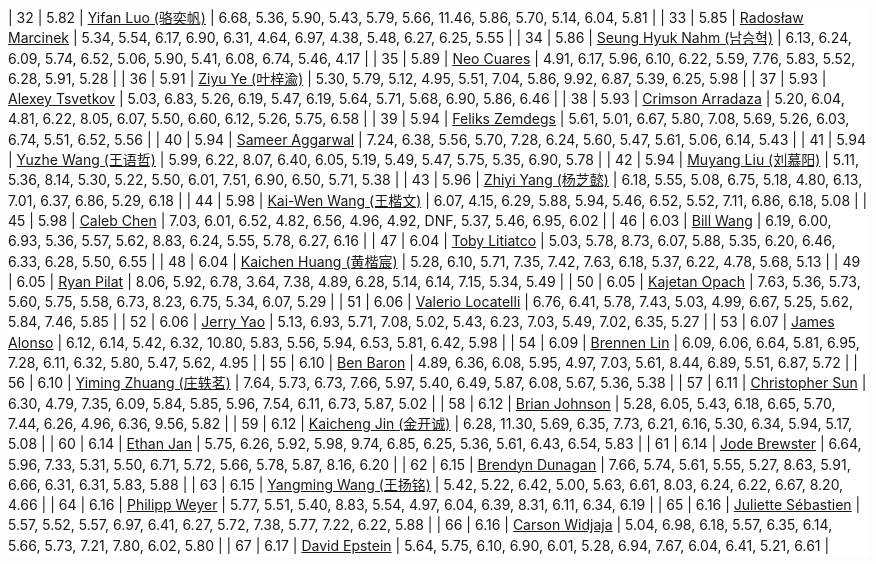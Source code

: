 | 32 | 5.82 | [Yifan Luo (骆奕帆)](https://www.worldcubeassociation.org/persons/2021LUOY02) | 6.68, 5.36, 5.90, 5.43, 5.79, 5.66, 11.46, 5.86, 5.70, 5.14, 6.04, 5.81 |
| 33 | 5.85 | [Radosław Marcinek](https://www.worldcubeassociation.org/persons/2022MARC05) | 5.34, 5.54, 6.17, 6.90, 6.31, 4.64, 6.97, 4.38, 5.48, 6.27, 6.25, 5.55 |
| 34 | 5.86 | [Seung Hyuk Nahm (남승혁)](https://www.worldcubeassociation.org/persons/2013NAHM01) | 6.13, 6.24, 6.09, 5.74, 6.52, 5.06, 5.90, 5.41, 6.08, 6.74, 5.46, 4.17 |
| 35 | 5.89 | [Neo Cuares](https://www.worldcubeassociation.org/persons/2023CUAR03) | 4.91, 6.17, 5.96, 6.10, 6.22, 5.59, 7.76, 5.83, 5.52, 6.28, 5.91, 5.28 |
| 36 | 5.91 | [Ziyu Ye (叶梓渝)](https://www.worldcubeassociation.org/persons/2021YEZI01) | 5.30, 5.79, 5.12, 4.95, 5.51, 7.04, 5.86, 9.92, 6.87, 5.39, 6.25, 5.98 |
| 37 | 5.93 | [Alexey Tsvetkov](https://www.worldcubeassociation.org/persons/2017TSVE02) | 5.03, 6.83, 5.26, 6.19, 5.47, 6.19, 5.64, 5.71, 5.68, 6.90, 5.86, 6.46 |
| 38 | 5.93 | [Crimson Arradaza](https://www.worldcubeassociation.org/persons/2023ARRA01) | 5.20, 6.04, 4.81, 6.22, 8.05, 6.07, 5.50, 6.60, 6.12, 5.26, 5.75, 6.58 |
| 39 | 5.94 | [Feliks Zemdegs](https://www.worldcubeassociation.org/persons/2009ZEMD01) | 5.61, 5.01, 6.67, 5.80, 7.08, 5.69, 5.26, 6.03, 6.74, 5.51, 6.52, 5.56 |
| 40 | 5.94 | [Sameer Aggarwal](https://www.worldcubeassociation.org/persons/2017AGGA01) | 7.24, 6.38, 5.56, 5.70, 7.28, 6.24, 5.60, 5.47, 5.61, 5.06, 6.14, 5.43 |
| 41 | 5.94 | [Yuzhe Wang (王语哲)](https://www.worldcubeassociation.org/persons/2021WANG05) | 5.99, 6.22, 8.07, 6.40, 6.05, 5.19, 5.49, 5.47, 5.75, 5.35, 6.90, 5.78 |
| 42 | 5.94 | [Muyang Liu (刘慕阳)](https://www.worldcubeassociation.org/persons/2024LIUM08) | 5.11, 5.36, 8.14, 5.30, 5.22, 5.50, 6.01, 7.51, 6.90, 6.50, 5.71, 5.38 |
| 43 | 5.96 | [Zhiyi Yang (杨芝懿)](https://www.worldcubeassociation.org/persons/2021YANG17) | 6.18, 5.55, 5.08, 6.75, 5.18, 4.80, 6.13, 7.01, 6.37, 6.86, 5.29, 6.18 |
| 44 | 5.98 | [Kai-Wen Wang (王楷文)](https://www.worldcubeassociation.org/persons/2015WANG09) | 6.07, 4.15, 6.29, 5.88, 5.94, 5.46, 6.52, 5.52, 7.11, 6.86, 6.18, 5.08 |
| 45 | 5.98 | [Caleb Chen](https://www.worldcubeassociation.org/persons/2022CHEN37) | 7.03, 6.01, 6.52, 4.82, 6.56, 4.96, 4.92, DNF, 5.37, 5.46, 6.95, 6.02 |
| 46 | 6.03 | [Bill Wang](https://www.worldcubeassociation.org/persons/2010WANG68) | 6.19, 6.00, 6.93, 5.36, 5.57, 5.62, 8.83, 6.24, 5.55, 5.78, 6.27, 6.16 |
| 47 | 6.04 | [Toby Litiatco](https://www.worldcubeassociation.org/persons/2018LITI01) | 5.03, 5.78, 8.73, 6.07, 5.88, 5.35, 6.20, 6.46, 6.33, 6.28, 5.50, 6.55 |
| 48 | 6.04 | [Kaichen Huang (黄楷宸)](https://www.worldcubeassociation.org/persons/2023HUAN21) | 5.28, 6.10, 5.71, 7.35, 7.42, 7.63, 6.18, 5.37, 6.22, 4.78, 5.68, 5.13 |
| 49 | 6.05 | [Ryan Pilat](https://www.worldcubeassociation.org/persons/2016PILA03) | 8.06, 5.92, 6.78, 3.64, 7.38, 4.89, 6.28, 5.14, 6.14, 7.15, 5.34, 5.49 |
| 50 | 6.05 | [Kajetan Opach](https://www.worldcubeassociation.org/persons/2018OPAC01) | 7.63, 5.36, 5.73, 5.60, 5.75, 5.58, 6.73, 8.23, 6.75, 5.34, 6.07, 5.29 |
| 51 | 6.06 | [Valerio Locatelli](https://www.worldcubeassociation.org/persons/2018LOCA01) | 6.76, 6.41, 5.78, 7.43, 5.03, 4.99, 6.67, 5.25, 5.62, 5.84, 7.46, 5.85 |
| 52 | 6.06 | [Jerry Yao](https://www.worldcubeassociation.org/persons/2019YAOJ01) | 5.13, 6.93, 5.71, 7.08, 5.02, 5.43, 6.23, 7.03, 5.49, 7.02, 6.35, 5.27 |
| 53 | 6.07 | [James Alonso](https://www.worldcubeassociation.org/persons/2018ALON07) | 6.12, 6.14, 5.42, 6.32, 10.80, 5.83, 5.56, 5.94, 6.53, 5.81, 6.42, 5.98 |
| 54 | 6.09 | [Brennen Lin](https://www.worldcubeassociation.org/persons/2016LINB01) | 6.09, 6.06, 6.64, 5.81, 6.95, 7.28, 6.11, 6.32, 5.80, 5.47, 5.62, 4.95 |
| 55 | 6.10 | [Ben Baron](https://www.worldcubeassociation.org/persons/2016BARO04) | 4.89, 6.36, 6.08, 5.95, 4.97, 7.03, 5.61, 8.44, 6.89, 5.51, 6.87, 5.72 |
| 56 | 6.10 | [Yiming Zhuang (庄轶茗)](https://www.worldcubeassociation.org/persons/2021ZHUA01) | 7.64, 5.73, 6.73, 7.66, 5.97, 5.40, 6.49, 5.87, 6.08, 5.67, 5.36, 5.38 |
| 57 | 6.11 | [Christopher Sun](https://www.worldcubeassociation.org/persons/2017SUNC02) | 6.30, 4.79, 7.35, 6.09, 5.84, 5.85, 5.96, 7.54, 6.11, 6.73, 5.87, 5.02 |
| 58 | 6.12 | [Brian Johnson](https://www.worldcubeassociation.org/persons/2013JOHN10) | 5.28, 6.05, 5.43, 6.18, 6.65, 5.70, 7.44, 6.26, 4.96, 6.36, 9.56, 5.82 |
| 59 | 6.12 | [Kaicheng Jin (金开诚)](https://www.worldcubeassociation.org/persons/2023JINK02) | 6.28, 11.30, 5.69, 6.35, 7.73, 6.21, 6.16, 5.30, 6.34, 5.94, 5.17, 5.08 |
| 60 | 6.14 | [Ethan Jan](https://www.worldcubeassociation.org/persons/2014JANE02) | 5.75, 6.26, 5.92, 5.98, 9.74, 6.85, 6.25, 5.36, 5.61, 6.43, 6.54, 5.83 |
| 61 | 6.14 | [Jode Brewster](https://www.worldcubeassociation.org/persons/2016JONE04) | 6.64, 5.96, 7.33, 5.31, 5.50, 6.71, 5.72, 5.66, 5.78, 5.87, 8.16, 6.20 |
| 62 | 6.15 | [Brendyn Dunagan](https://www.worldcubeassociation.org/persons/2021DUNA01) | 7.66, 5.74, 5.61, 5.55, 5.27, 8.63, 5.91, 6.66, 6.31, 6.31, 5.83, 5.88 |
| 63 | 6.15 | [Yangming Wang (王扬铭)](https://www.worldcubeassociation.org/persons/2024WANG51) | 5.42, 5.22, 6.42, 5.00, 5.63, 6.61, 8.03, 6.24, 6.22, 6.67, 8.20, 4.66 |
| 64 | 6.16 | [Philipp Weyer](https://www.worldcubeassociation.org/persons/2010WEYE01) | 5.77, 5.51, 5.40, 8.83, 5.54, 4.97, 6.04, 6.39, 8.31, 6.11, 6.34, 6.19 |
| 65 | 6.16 | [Juliette Sébastien](https://www.worldcubeassociation.org/persons/2014SEBA01) | 5.57, 5.52, 5.57, 6.97, 6.41, 6.27, 5.72, 7.38, 5.77, 7.22, 6.22, 5.88 |
| 66 | 6.16 | [Carson Widjaja](https://www.worldcubeassociation.org/persons/2018WIDJ01) | 5.04, 6.98, 6.18, 5.57, 6.35, 6.14, 5.66, 5.73, 7.21, 7.80, 6.02, 5.80 |
| 67 | 6.17 | [David Epstein](https://www.worldcubeassociation.org/persons/2016EPST02) | 5.64, 5.75, 6.10, 6.90, 6.01, 5.28, 6.94, 7.67, 6.04, 6.41, 5.21, 6.61 |